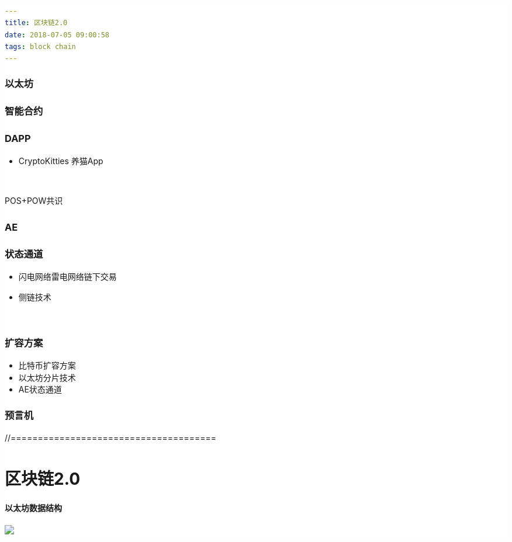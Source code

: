 ```yaml
---
title: 区块链2.0
date: 2018-07-05 09:00:58
tags: block chain
---
```




### 以太坊

### 智能合约

### DAPP

+ CryptoKitties 养猫App

  ​

POS+POW共识

### AE

### 状态通道

+ 闪电网络雷电网络链下交易

+ 侧链技术

  ​

### 扩容方案

+ 比特币扩容方案
+ 以太坊分片技术
+ AE状态通道

### 预言机





//======================================

# 区块链2.0

#### 以太坊数据结构

![](http://wx3.sinaimg.cn/large/c1b251b3gy1fswrx5mncjj20hs0bfdga.jpg)




